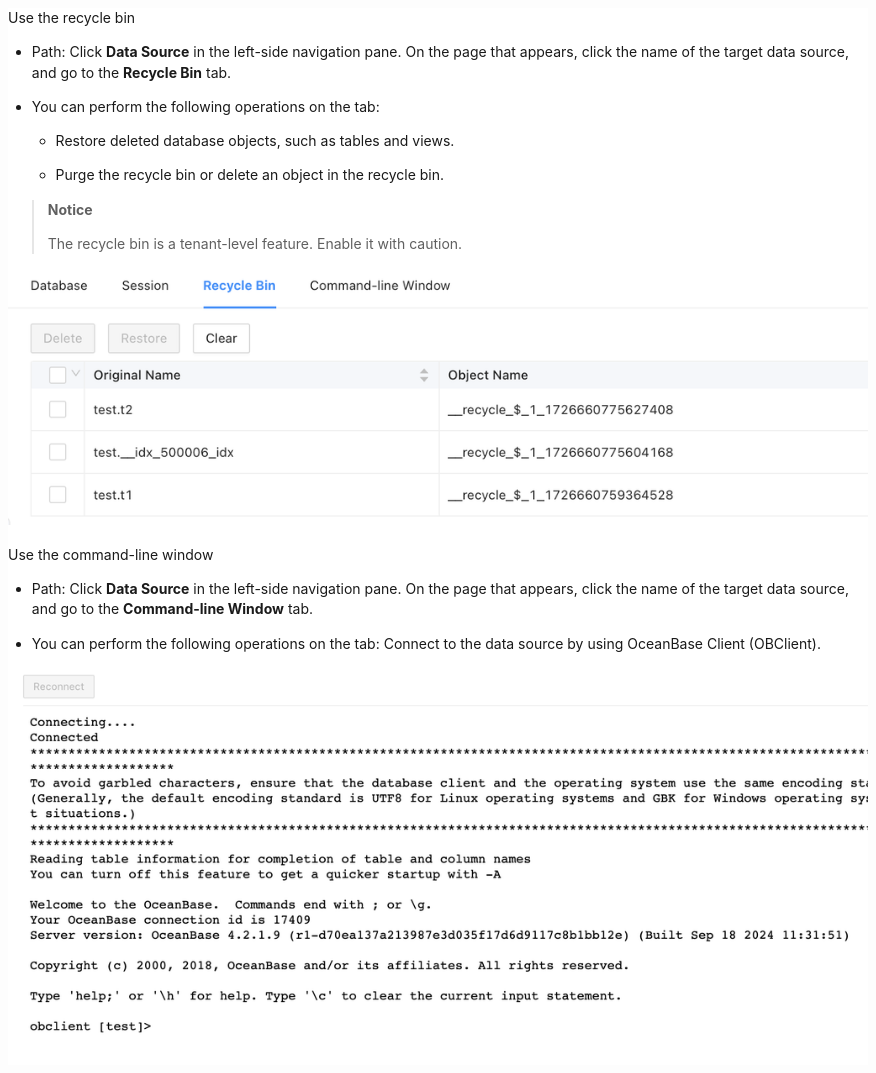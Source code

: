 Use the recycle bin

* Path: Click **Data Source** in the left-side navigation pane. On the page that appears, click the name of the target data source, and go to the **Recycle Bin** tab.

* You can perform the following operations on the tab:

  * Restore deleted database objects, such as tables and views.

  * Purge the recycle bin or delete an object in the recycle bin.

> **Notice**
>
> The recycle bin is a tenant-level feature. Enable it with caution.

![Recycle Bin tab](/img/user_manual/quick_starts_and_hands_on_practices_in_english/chapter_06_using_ob_for_business_development/02_using_odc_for_sql_development/006.png)

Use the command-line window

* Path: Click **Data Source** in the left-side navigation pane. On the page that appears, click the name of the target data source, and go to the **Command-line Window** tab.

* You can perform the following operations on the tab: Connect to the data source by using OceanBase Client (OBClient).

![Command-line Window tab](/img/user_manual/quick_starts_and_hands_on_practices_in_english/chapter_06_using_ob_for_business_development/02_using_odc_for_sql_development/007.png)

